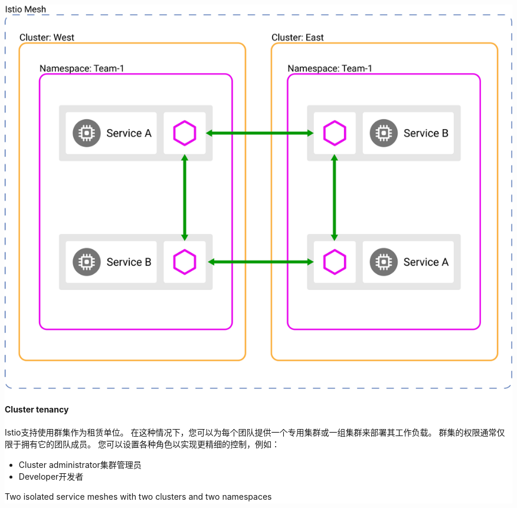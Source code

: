 ![](../img/k8s/istio-cluster-ns.svg)


#### Cluster tenancy
Istio支持使用群集作为租赁单位。 在这种情况下，您可以为每个团队提供一个专用集群或一组集群来部署其工作负载。 群集的权限通常仅限于拥有它的团队成员。 您可以设置各种角色以实现更精细的控制，例如：
- Cluster administrator集群管理员
- Developer开发者

Two isolated service meshes with two clusters and two namespaces